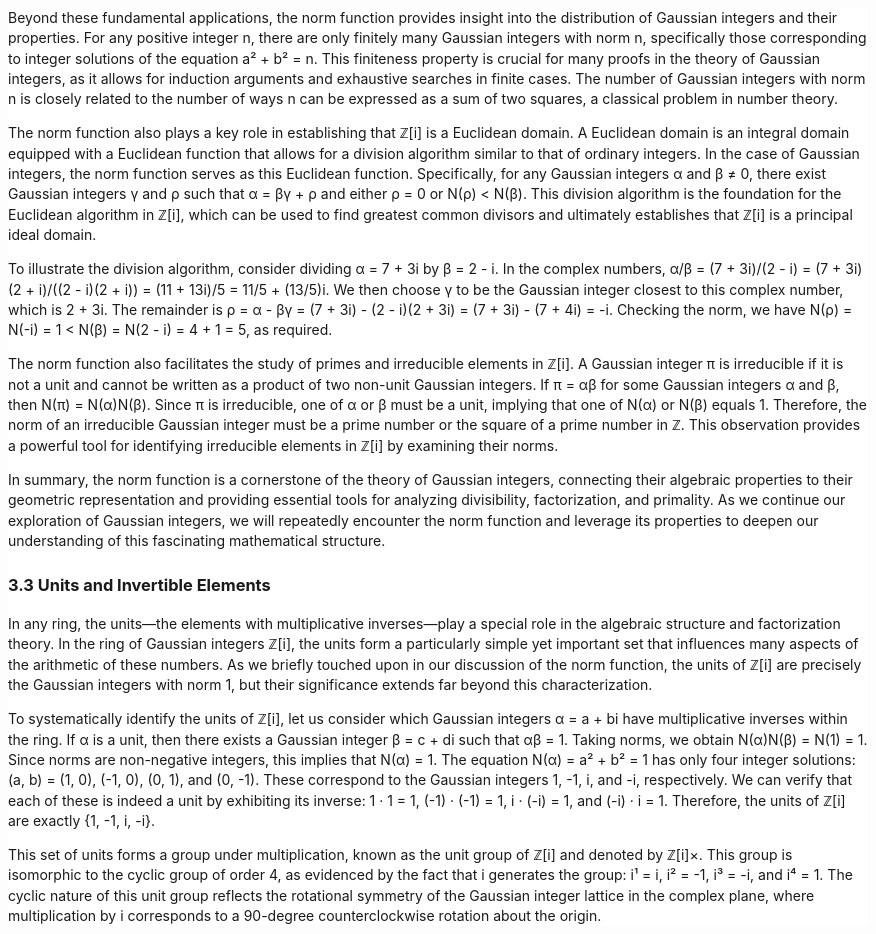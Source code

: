 Beyond these fundamental applications, the norm function provides insight into the distribution of Gaussian integers and their properties. For any positive integer n, there are only finitely many Gaussian integers with norm n, specifically those corresponding to integer solutions of the equation a² + b² = n. This finiteness property is crucial for many proofs in the theory of Gaussian integers, as it allows for induction arguments and exhaustive searches in finite cases. The number of Gaussian integers with norm n is closely related to the number of ways n can be expressed as a sum of two squares, a classical problem in number theory.

The norm function also plays a key role in establishing that ℤ[i] is a Euclidean domain. A Euclidean domain is an integral domain equipped with a Euclidean function that allows for a division algorithm similar to that of ordinary integers. In the case of Gaussian integers, the norm function serves as this Euclidean function. Specifically, for any Gaussian integers α and β ≠ 0, there exist Gaussian integers γ and ρ such that α = βγ + ρ and either ρ = 0 or N(ρ) < N(β). This division algorithm is the foundation for the Euclidean algorithm in ℤ[i], which can be used to find greatest common divisors and ultimately establishes that ℤ[i] is a principal ideal domain.

To illustrate the division algorithm, consider dividing α = 7 + 3i by β = 2 - i. In the complex numbers, α/β = (7 + 3i)/(2 - i) = (7 + 3i)(2 + i)/((2 - i)(2 + i)) = (11 + 13i)/5 = 11/5 + (13/5)i. We then choose γ to be the Gaussian integer closest to this complex number, which is 2 + 3i. The remainder is ρ = α - βγ = (7 + 3i) - (2 - i)(2 + 3i) = (7 + 3i) - (7 + 4i) = -i. Checking the norm, we have N(ρ) = N(-i) = 1 < N(β) = N(2 - i) = 4 + 1 = 5, as required.

The norm function also facilitates the study of primes and irreducible elements in ℤ[i]. A Gaussian integer π is irreducible if it is not a unit and cannot be written as a product of two non-unit Gaussian integers. If π = αβ for some Gaussian integers α and β, then N(π) = N(α)N(β). Since π is irreducible, one of α or β must be a unit, implying that one of N(α) or N(β) equals 1. Therefore, the norm of an irreducible Gaussian integer must be a prime number or the square of a prime number in ℤ. This observation provides a powerful tool for identifying irreducible elements in ℤ[i] by examining their norms.

In summary, the norm function is a cornerstone of the theory of Gaussian integers, connecting their algebraic properties to their geometric representation and providing essential tools for analyzing divisibility, factorization, and primality. As we continue our exploration of Gaussian integers, we will repeatedly encounter the norm function and leverage its properties to deepen our understanding of this fascinating mathematical structure.

### 3.3 Units and Invertible Elements

In any ring, the units—the elements with multiplicative inverses—play a special role in the algebraic structure and factorization theory. In the ring of Gaussian integers ℤ[i], the units form a particularly simple yet important set that influences many aspects of the arithmetic of these numbers. As we briefly touched upon in our discussion of the norm function, the units of ℤ[i] are precisely the Gaussian integers with norm 1, but their significance extends far beyond this characterization.

To systematically identify the units of ℤ[i], let us consider which Gaussian integers α = a + bi have multiplicative inverses within the ring. If α is a unit, then there exists a Gaussian integer β = c + di such that αβ = 1. Taking norms, we obtain N(α)N(β) = N(1) = 1. Since norms are non-negative integers, this implies that N(α) = 1. The equation N(α) = a² + b² = 1 has only four integer solutions: (a, b) = (1, 0), (-1, 0), (0, 1), and (0, -1). These correspond to the Gaussian integers 1, -1, i, and -i, respectively. We can verify that each of these is indeed a unit by exhibiting its inverse: 1 · 1 = 1, (-1) · (-1) = 1, i · (-i) = 1, and (-i) · i = 1. Therefore, the units of ℤ[i] are exactly {1, -1, i, -i}.

This set of units forms a group under multiplication, known as the unit group of ℤ[i] and denoted by ℤ[i]×. This group is isomorphic to the cyclic group of order 4, as evidenced by the fact that i generates the group: i¹ = i, i² = -1, i³ = -i, and i⁴ = 1. The cyclic nature of this unit group reflects the rotational symmetry of the Gaussian integer lattice in the complex plane, where multiplication by i corresponds to a 90-degree counterclockwise rotation about the origin.
